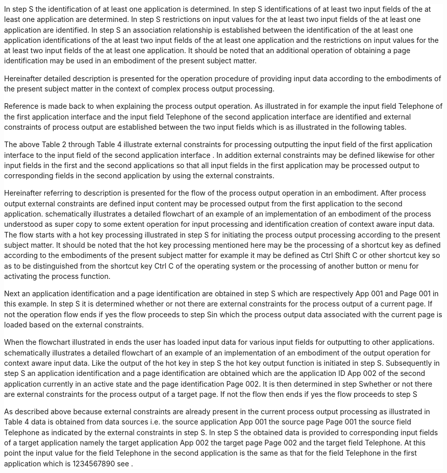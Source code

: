 In step S the identification of at least one application is determined. In step S identifications of at least two input fields of the at least one application are determined. In step S restrictions on input values for the at least two input fields of the at least one application are identified. In step S an association relationship is established between the identification of the at least one application identifications of the at least two input fields of the at least one application and the restrictions on input values for the at least two input fields of the at least one application. It should be noted that an additional operation of obtaining a page identification may be used in an embodiment of the present subject matter.

Hereinafter detailed description is presented for the operation procedure of providing input data according to the embodiments of the present subject matter in the context of complex process output processing.

Reference is made back to when explaining the process output operation. As illustrated in for example the input field Telephone of the first application interface and the input field Telephone of the second application interface are identified and external constraints of process output are established between the two input fields which is as illustrated in the following tables.

The above Table 2 through Table 4 illustrate external constraints for processing outputting the input field of the first application interface to the input field of the second application interface . In addition external constraints may be defined likewise for other input fields in the first and the second applications so that all input fields in the first application may be processed output to corresponding fields in the second application by using the external constraints.

Hereinafter referring to description is presented for the flow of the process output operation in an embodiment. After process output external constraints are defined input content may be processed output from the first application to the second application. schematically illustrates a detailed flowchart of an example of an implementation of an embodiment of the process understood as super copy to some extent operation for input processing and identification creation of context aware input data. The flow starts with a hot key processing illustrated in step S for initiating the process output processing according to the present subject matter. It should be noted that the hot key processing mentioned here may be the processing of a shortcut key as defined according to the embodiments of the present subject matter for example it may be defined as Ctrl Shift C or other shortcut key so as to be distinguished from the shortcut key Ctrl C of the operating system or the processing of another button or menu for activating the process function.

Next an application identification and a page identification are obtained in step S which are respectively App 001 and Page 001 in this example. In step S it is determined whether or not there are external constraints for the process output of a current page. If not the operation flow ends if yes the flow proceeds to step Sin which the process output data associated with the current page is loaded based on the external constraints.

When the flowchart illustrated in ends the user has loaded input data for various input fields for outputting to other applications. schematically illustrates a detailed flowchart of an example of an implementation of an embodiment of the output operation for context aware input data. Like the output of the hot key in step S the hot key output function is initiated in step S. Subsequently in step S an application identification and a page identification are obtained which are the application ID App 002 of the second application currently in an active state and the page identification Page 002. It is then determined in step Swhether or not there are external constraints for the process output of a target page. If not the flow then ends if yes the flow proceeds to step S

As described above because external constraints are already present in the current process output processing as illustrated in Table 4 data is obtained from data sources i.e. the source application App 001 the source page Page 001 the source field Telephone as indicated by the external constraints in step S. In step S the obtained data is provided to corresponding input fields of a target application namely the target application App 002 the target page Page 002 and the target field Telephone. At this point the input value for the field Telephone in the second application is the same as that for the field Telephone in the first application which is 1234567890 see .

